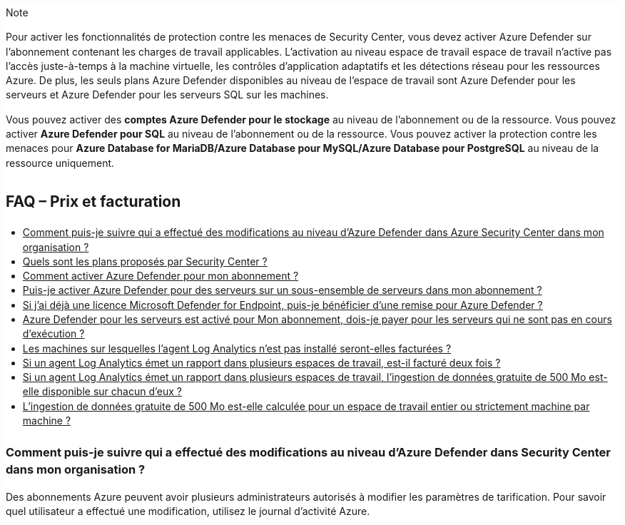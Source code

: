 > [!NOTE]
> Pour activer les fonctionnalités de protection contre les menaces de Security Center, vous devez activer Azure Defender sur l’abonnement contenant les charges de travail applicables. L’activation au niveau espace de travail espace de travail n’active pas l’accès juste-à-temps à la machine virtuelle, les contrôles d’application adaptatifs et les détections réseau pour les ressources Azure. De plus, les seuls plans Azure Defender disponibles au niveau de l’espace de travail sont Azure Defender pour les serveurs et Azure Defender pour les serveurs SQL sur les machines.
>
> Vous pouvez activer des **comptes Azure Defender pour le stockage** au niveau de l’abonnement ou de la ressource.
> Vous pouvez activer **Azure Defender pour SQL** au niveau de l’abonnement ou de la ressource.
> Vous pouvez activer la protection contre les menaces pour **Azure Database for MariaDB/Azure Database pour MySQL/Azure Database pour PostgreSQL** au niveau de la ressource uniquement.


## <a name="faq---pricing-and-billing"></a>FAQ – Prix et facturation 

- [Comment puis-je suivre qui a effectué des modifications au niveau d’Azure Defender dans Azure Security Center dans mon organisation ?](#how-can-i-track-who-in-my-organization-enabled-azure-defender-changes-in-security-center)
- [Quels sont les plans proposés par Security Center ?](#what-are-the-plans-offered-by-security-center)
- [Comment activer Azure Defender pour mon abonnement ?](#how-do-i-enable-azure-defender-for-my-subscription)
- [Puis-je activer Azure Defender pour des serveurs sur un sous-ensemble de serveurs dans mon abonnement ?](#can-i-enable-azure-defender-for-servers-on-a-subset-of-servers-in-my-subscription)
- [Si j’ai déjà une licence Microsoft Defender for Endpoint, puis-je bénéficier d’une remise pour Azure Defender ?](#if-i-already-have-a-license-for-microsoft-defender-for-endpoint-can-i-get-a-discount-for-azure-defender)
- [Azure Defender pour les serveurs est activé pour Mon abonnement, dois-je payer pour les serveurs qui ne sont pas en cours d’exécution ?](#my-subscription-has-azure-defender-for-servers-enabled-do-i-pay-for-not-running-servers)
- [Les machines sur lesquelles l’agent Log Analytics n’est pas installé seront-elles facturées ?](#will-i-be-charged-for-machines-without-the-log-analytics-agent-installed)
- [Si un agent Log Analytics émet un rapport dans plusieurs espaces de travail, est-il facturé deux fois ?](#if-a-log-analytics-agent-reports-to-multiple-workspaces-will-i-be-charged-twice)
- [Si un agent Log Analytics émet un rapport dans plusieurs espaces de travail, l’ingestion de données gratuite de 500 Mo est-elle disponible sur chacun d’eux ?](#if-a-log-analytics-agent-reports-to-multiple-workspaces-is-the-500-mb-free-data-ingestion-available-on-all-of-them)
- [L’ingestion de données gratuite de 500 Mo est-elle calculée pour un espace de travail entier ou strictement machine par machine ?](#is-the-500-mb-free-data-ingestion-calculated-for-an-entire-workspace-or-strictly-per-machine)

### <a name="how-can-i-track-who-in-my-organization-enabled-azure-defender-changes-in-security-center"></a>Comment puis-je suivre qui a effectué des modifications au niveau d’Azure Defender dans Security Center dans mon organisation ?
Des abonnements Azure peuvent avoir plusieurs administrateurs autorisés à modifier les paramètres de tarification. Pour savoir quel utilisateur a effectué une modification, utilisez le journal d’activité Azure.
